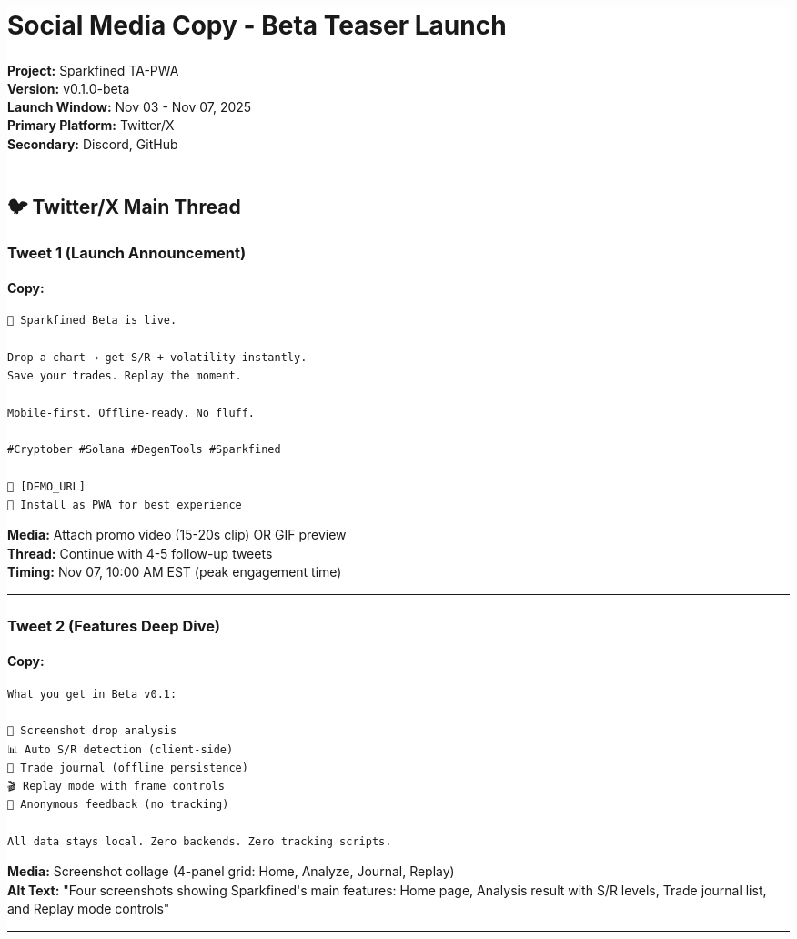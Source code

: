 # Social Media Copy - Beta Teaser Launch

**Project:** Sparkfined TA-PWA  
**Version:** v0.1.0-beta  
**Launch Window:** Nov 03 - Nov 07, 2025  
**Primary Platform:** Twitter/X  
**Secondary:** Discord, GitHub

---

## 🐦 Twitter/X Main Thread

### Tweet 1 (Launch Announcement)

**Copy:**
```
🚀 Sparkfined Beta is live.

Drop a chart → get S/R + volatility instantly.
Save your trades. Replay the moment.

Mobile-first. Offline-ready. No fluff.

#Cryptober #Solana #DegenTools #Sparkfined

🔗 [DEMO_URL]
📱 Install as PWA for best experience
```

**Media:** Attach promo video (15-20s clip) OR GIF preview  
**Thread:** Continue with 4-5 follow-up tweets  
**Timing:** Nov 07, 10:00 AM EST (peak engagement time)

---

### Tweet 2 (Features Deep Dive)

**Copy:**
```
What you get in Beta v0.1:

📸 Screenshot drop analysis
📊 Auto S/R detection (client-side)
📝 Trade journal (offline persistence)
🎬 Replay mode with frame controls
💬 Anonymous feedback (no tracking)

All data stays local. Zero backends. Zero tracking scripts.
```

**Media:** Screenshot collage (4-panel grid: Home, Analyze, Journal, Replay)  
**Alt Text:** "Four screenshots showing Sparkfined's main features: Home page, Analysis result with S/R levels, Trade journal list, and Replay mode controls"

---
